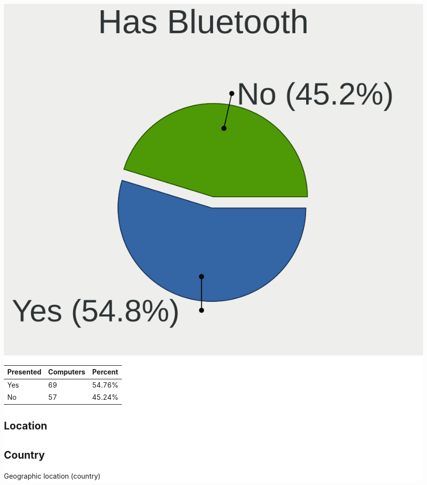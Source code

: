 ![Has Bluetooth](./All/images/pie_chart/node_has_bluetooth.svg)


| Presented | Computers | Percent |
|-----------|-----------|---------|
| Yes       | 69        | 54.76%  |
| No        | 57        | 45.24%  |

Location
--------

Country
-------

Geographic location (country)
